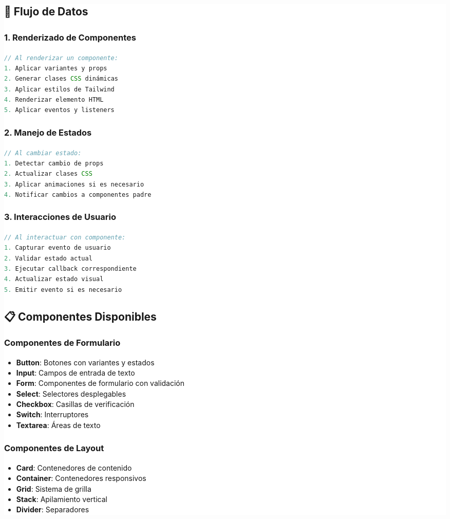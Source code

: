 ## 🔄 Flujo de Datos

### 1. Renderizado de Componentes

```typescript
// Al renderizar un componente:
1. Aplicar variantes y props
2. Generar clases CSS dinámicas
3. Aplicar estilos de Tailwind
4. Renderizar elemento HTML
5. Aplicar eventos y listeners
```

### 2. Manejo de Estados

```typescript
// Al cambiar estado:
1. Detectar cambio de props
2. Actualizar clases CSS
3. Aplicar animaciones si es necesario
4. Notificar cambios a componentes padre
```

### 3. Interacciones de Usuario

```typescript
// Al interactuar con componente:
1. Capturar evento de usuario
2. Validar estado actual
3. Ejecutar callback correspondiente
4. Actualizar estado visual
5. Emitir evento si es necesario
```

## 📋 Componentes Disponibles

### Componentes de Formulario

- **Button**: Botones con variantes y estados
- **Input**: Campos de entrada de texto
- **Form**: Componentes de formulario con validación
- **Select**: Selectores desplegables
- **Checkbox**: Casillas de verificación
- **Switch**: Interruptores
- **Textarea**: Áreas de texto

### Componentes de Layout

- **Card**: Contenedores de contenido
- **Container**: Contenedores responsivos
- **Grid**: Sistema de grilla
- **Stack**: Apilamiento vertical
- **Divider**: Separadores

